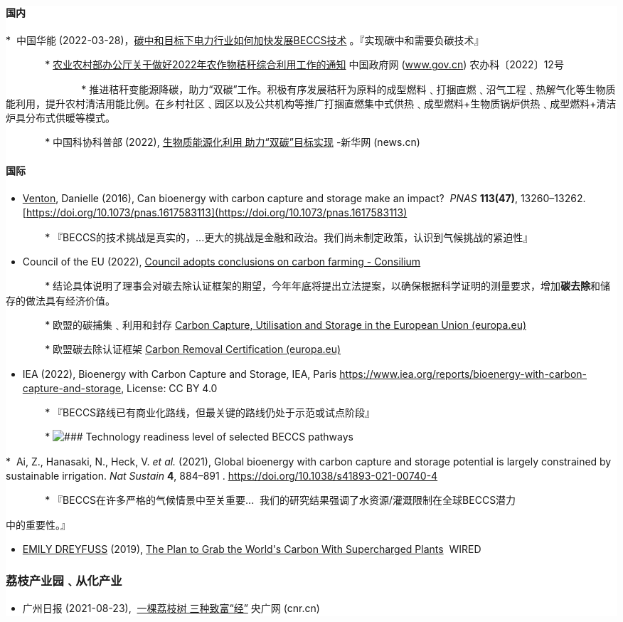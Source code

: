 #### 国内

*  中国华能 (2022-03-28)，[碳中和目标下电力行业如何加快发展BECCS技术](https://m.thepaper.cn/newsDetail_forward_17338633) 。『实现碳中和需要负碳技术』

              * [农业农村部办公厅关于做好2022年农作物秸秆综合利用工作的通知](http://www.gov.cn/zhengce/zhengceku/2022-04/26/content_5687228.htm) 中国政府网 (www.gov.cn) 农办科〔2022〕12号

                           * 推进秸秆变能源降碳，助力“双碳”工作。积极有序发展秸秆为原料的成型燃料﹑打捆直燃﹑沼气工程﹑热解气化等生物质能利用，提升农村清洁用能比例。在乡村社区﹑园区以及公共机构等推广打捆直燃集中式供热﹑成型燃料+生物质锅炉供热﹑成型燃料+清洁炉具分布式供暖等模式。

              * 中国科协科普部 (2022), [生物质能源化利用 助力“双碳”目标实现](http://www.news.cn/science/2022-11/10/c_1310675250.htm) -新华网 (news.cn)

#### 国际

* [Venton](https://www.pnas.org/doi/10.1073/pnas.1617583113#con), Danielle (2016), Can bioenergy with carbon capture and storage make an impact?  _PNAS_ **113(47)**, 13260–13262. [https://doi.org/10.1073/pnas.1617583113](https://doi.org/10.1073/pnas.1617583113)

              * 『BECCS的技术挑战是真实的，...更大的挑战是金融和政治。我们尚未制定政策，认识到气候挑战的紧迫性』

* Council of the EU (2022), [Council adopts conclusions on carbon farming - Consilium](https://www.consilium.europa.eu/en/press/press-releases/2022/04/07/council-adopts-conclusions-on-carbon-farming/)

              * 结论具体说明了理事会对碳去除认证框架的期望，今年年底将提出立法提案，以确保根据科学证明的测量要求，增加**碳去除**和储存的做法具有经济价值。

              * 欧盟的碳捕集﹑利用和封存 [Carbon Capture, Utilisation and Storage in the European Union (europa.eu)](https://setis.ec.europa.eu/carbon-capture-utilisation-and-storage-european-union_en)

              * 欧盟碳去除认证框架 [Carbon Removal Certification (europa.eu)](https://climate.ec.europa.eu/eu-action/sustainable-carbon-cycles/carbon-removal-certification_en)

* IEA (2022), Bioenergy with Carbon Capture and Storage, IEA, Paris https://www.iea.org/reports/bioenergy-with-carbon-capture-and-storage, License: CC BY 4.0

              * 『BECCS路线已有商业化路线，但最关键的路线仍处于示范或试点阶段』

              * ![### Technology readiness level of selected BECCS pathways](https://iea.imgix.net/e60f99ce-4e3e-4bea-a400-9bd884b5bd5b/BECCS-TRL-v2.png?auto=compress%2Cformat&fit=min&q=80&rect=0%2C0%2C3000%2C1500&w=2560&fit=crop&fm=jpg&q=70&auto=format&h=1280)

*  Ai, Z., Hanasaki, N., Heck, V. _et al._ (2021), Global bioenergy with carbon capture and storage potential is largely constrained by sustainable irrigation. _Nat Sustain_ **4**, 884–891 . https://doi.org/10.1038/s41893-021-00740-4

              * 『BECCS在许多严格的气候情景中至关重要...  我们的研究结果强调了水资源/灌溉限制在全球BECCS潜力

中的重要性。』

* [EMILY DREYFUSS](https://www.wired.com/author/emily-dreyfuss) (2019), [The Plan to Grab the World's Carbon With Supercharged Plants](https://www.wired.com/story/the-plan-to-grab-the-worlds-carbon-with-supercharged-plants/)  WIRED

### 荔枝产业园﹑从化产业

* 广州日报 (2021-08-23),  [一棵荔枝树 三种致富“经”](http://food.cnr.cn/focus/20210823/t20210823_525575542.shtml) 央广网 (cnr.cn)
